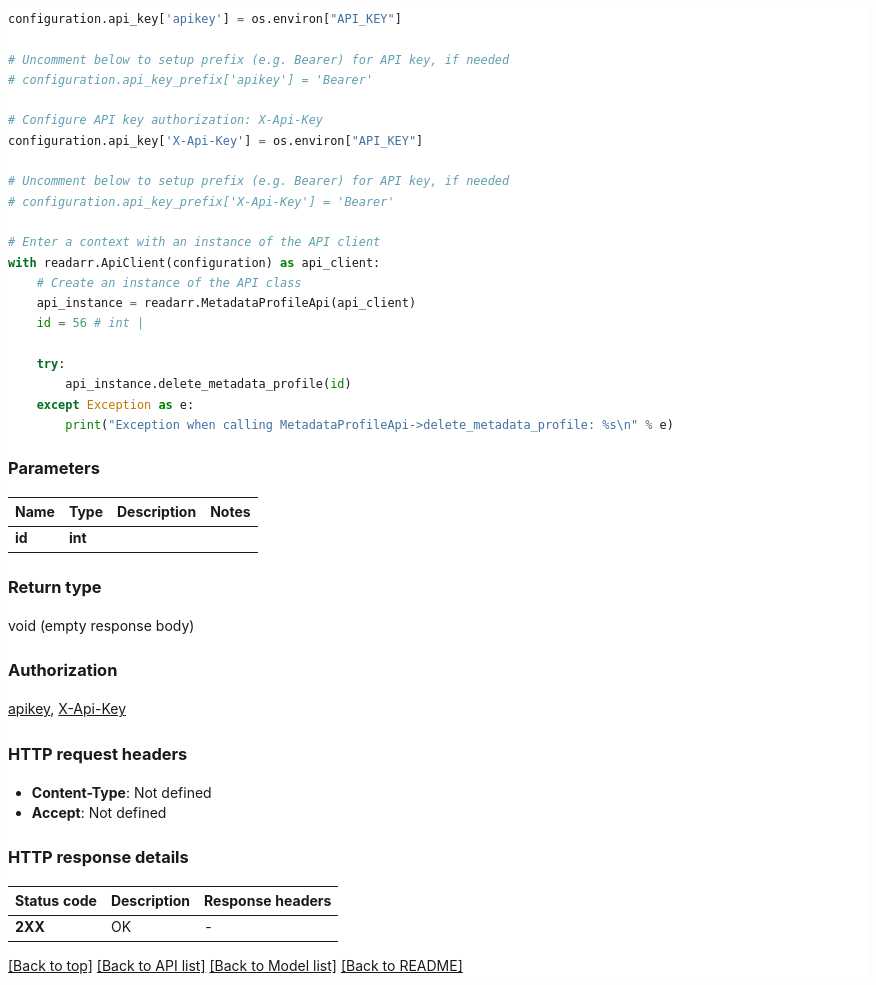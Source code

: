 ```python
configuration.api_key['apikey'] = os.environ["API_KEY"]

# Uncomment below to setup prefix (e.g. Bearer) for API key, if needed
# configuration.api_key_prefix['apikey'] = 'Bearer'

# Configure API key authorization: X-Api-Key
configuration.api_key['X-Api-Key'] = os.environ["API_KEY"]

# Uncomment below to setup prefix (e.g. Bearer) for API key, if needed
# configuration.api_key_prefix['X-Api-Key'] = 'Bearer'

# Enter a context with an instance of the API client
with readarr.ApiClient(configuration) as api_client:
    # Create an instance of the API class
    api_instance = readarr.MetadataProfileApi(api_client)
    id = 56 # int | 

    try:
        api_instance.delete_metadata_profile(id)
    except Exception as e:
        print("Exception when calling MetadataProfileApi->delete_metadata_profile: %s\n" % e)
```



### Parameters


Name | Type | Description  | Notes
------------- | ------------- | ------------- | -------------
 **id** | **int**|  | 

### Return type

void (empty response body)

### Authorization

[apikey](../README.md#apikey), [X-Api-Key](../README.md#X-Api-Key)

### HTTP request headers

 - **Content-Type**: Not defined
 - **Accept**: Not defined

### HTTP response details

| Status code | Description | Response headers |
|-------------|-------------|------------------|
**2XX** | OK |  -  |

[[Back to top]](#) [[Back to API list]](../README.md#documentation-for-api-endpoints) [[Back to Model list]](../README.md#documentation-for-models) [[Back to README]](../README.md)

